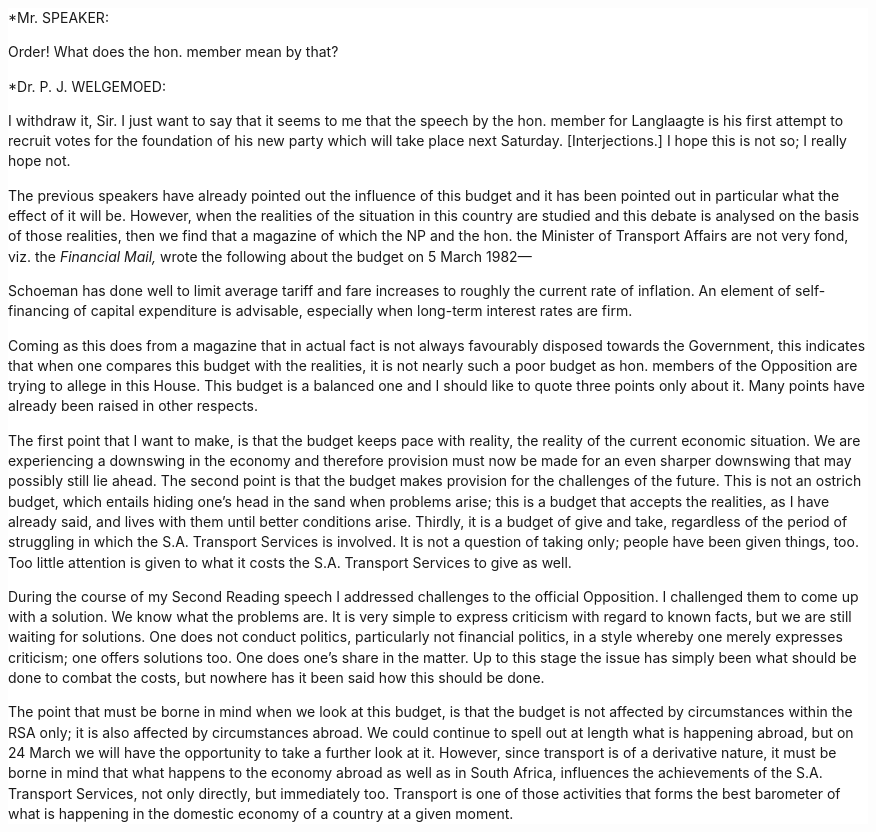 </speech>

<speech by="#speaker">

<from>*Mr. <person refersTo="hansard_za">SPEAKER</person>:</from>

<p>Order! What does the hon. member mean by that?</p>

</speech>

<speech by="#welgemoed">

<from>*Dr. <person refersTo="hansard_za">P. J. WELGEMOED</person>:</from>

<p>I withdraw it, Sir. I just want to say that it seems to me that the speech by the hon. member for Langlaagte is his first attempt to recruit votes for the foundation of his new party which will take place next Saturday. <span class="col_2871-2872" refersTo="page_1460"/>[Interjections.] I hope this is not so; I really hope not.</p>

<p>The previous speakers have already pointed out the influence of this budget and it has been pointed out in particular what the effect of it will be. However, when the realities of the situation in this country are studied and this debate is analysed on the basis of those realities, then we find that a magazine of which the NP and the hon. the Minister of Transport Affairs are not very fond, viz. the <i>Financial Mail,</i> wrote the following about the budget on 5 March 1982&#x2014;</p>

<block name="quote">Schoeman has done well to limit average tariff and fare increases to roughly the current rate of inflation. An element of self-financing of capital expenditure is advisable, especially when long-term interest rates are firm.</block>

<p>Coming as this does from a magazine that in actual fact is not always favourably disposed towards the Government, this indicates that when one compares this budget with the realities, it is not nearly such a poor budget as hon. members of the Opposition are trying to allege in this House. This budget is a balanced one and I should like to quote three points only about it. Many points have already been raised in other respects.</p>

<p>The first point that I want to make, is that the budget keeps pace with reality, the reality of the current economic situation. We are experiencing a downswing in the economy and therefore provision must now be made for an even sharper downswing that may possibly still lie ahead. The second point is that the budget makes provision for the challenges of the future. This is not an ostrich budget, which entails hiding one&#x2019;s head in the sand when problems arise; this is a budget that accepts the realities, as I have already said, and lives with them until better conditions arise. Thirdly, it is a budget of give and take, regardless of the period of struggling in which the S.A. Transport Services is involved. It is not a question of taking only; people have been given things, too. Too little attention is given to what it costs the S.A. Transport Services to give as well.</p>

<p>During the course of my Second Reading speech I addressed challenges to the official Opposition. I challenged them to come up with a solution. We know what the problems are. It is very simple to express criticism with regard to known facts, but we are still waiting for solutions. One does not conduct politics, particularly not financial politics, in a style whereby one merely expresses criticism; one offers solutions too. One does one&#x2019;s share in the matter. Up to this stage the issue has simply been what should be done to combat the costs, but nowhere has it been said how this should be done.</p>

<p>The point that must be borne in mind when we look at this budget, is that the budget is not affected by circumstances within the RSA only; it is also affected by circumstances abroad. We could continue to spell out at length what is happening abroad, but on 24 March we will have the opportunity to take a further look at it. However, since transport is of a derivative nature, it must be borne in mind that what happens to the economy abroad as well as in South Africa, influences the achievements of the S.A. Transport Services, not only directly, but immediately too. Transport is one of those activities that forms the best barometer of what is happening in the domestic economy of a country at a given moment.</p>
